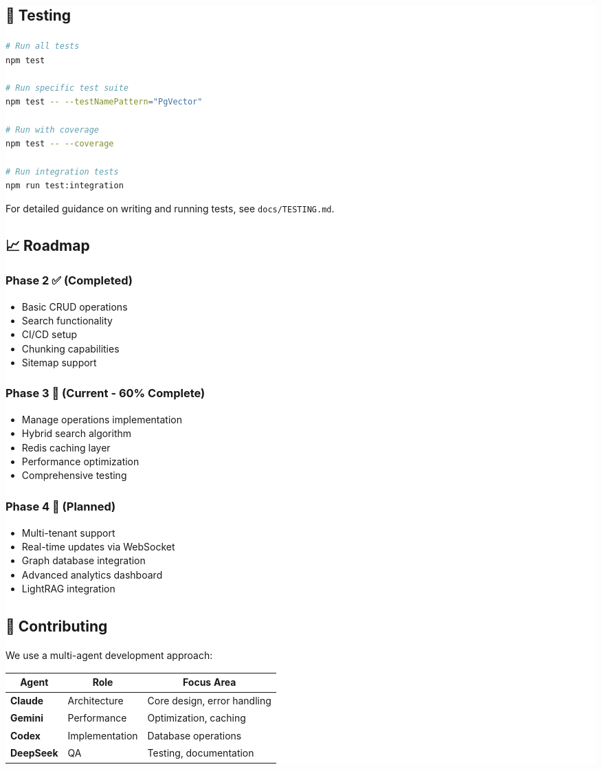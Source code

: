 ## 🧪 Testing

```bash
# Run all tests
npm test

# Run specific test suite
npm test -- --testNamePattern="PgVector"

# Run with coverage
npm test -- --coverage

# Run integration tests
npm run test:integration
```

For detailed guidance on writing and running tests, see `docs/TESTING.md`.

## 📈 Roadmap

### Phase 2 ✅ (Completed)
- Basic CRUD operations
- Search functionality
- CI/CD setup
- Chunking capabilities
- Sitemap support

### Phase 3 🔄 (Current - 60% Complete)
- Manage operations implementation
- Hybrid search algorithm
- Redis caching layer
- Performance optimization
- Comprehensive testing

### Phase 4 📅 (Planned)
- Multi-tenant support
- Real-time updates via WebSocket
- Graph database integration
- Advanced analytics dashboard
- LightRAG integration

## 🤝 Contributing

We use a multi-agent development approach:

| Agent | Role | Focus Area |
|-------|------|------------|
| **Claude** | Architecture | Core design, error handling |
| **Gemini** | Performance | Optimization, caching |
| **Codex** | Implementation | Database operations |
| **DeepSeek** | QA | Testing, documentation |
